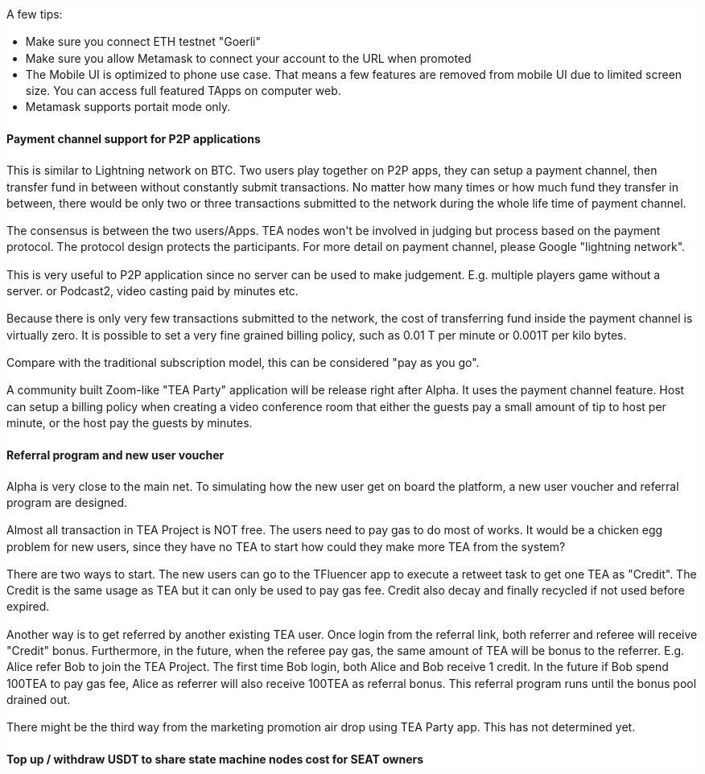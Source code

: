 A few tips:

* Make sure you connect ETH testnet "Goerli"
* Make sure you allow Metamask to connect your account to the URL when promoted
* The Mobile UI is optimized to phone use case. That means a few features are removed from mobile UI due to limited screen size. You can access full featured TApps on computer web.
* Metamask supports portait mode only.

#### Payment channel support for P2P applications

This is similar to Lightning network on BTC. Two users play together on P2P apps, they can setup a payment channel, then transfer fund in between without constantly submit transactions. No matter how many times or how much fund they transfer in between, there would be only two or three transactions submitted to the network during the whole life time of payment channel. 

The consensus is between the two users/Apps. TEA nodes won't be involved in judging but process based on the payment protocol. The protocol design protects the participants. For more detail on payment channel, please Google "lightning network".

This is very useful to P2P application since no server can be used to make judgement. E.g. multiple players game without a server. or Podcast2, video casting paid by minutes etc.

Because there is only very few transactions submitted to the network, the cost of transferring fund inside the payment channel is virtually zero. It is possible to set a very fine grained billing policy, such as 0.01 T per minute or 0.001T per kilo bytes. 

Compare with the traditional subscription model, this can be considered "pay as you go".

A community built Zoom-like "TEA Party" application will be release right after Alpha. It uses the payment channel feature. Host can setup a billing policy when creating a video conference room that either the guests pay a small amount of tip to host per minute, or the host pay the guests by minutes. 

#### Referral program and new user voucher

Alpha is very close to the main net. To simulating how the new user get on board the platform, a new user voucher and referral program are designed. 

Almost all transaction in TEA Project is NOT free. The users need to pay gas to do most of works. It would be a chicken egg problem for new users, since they have no TEA to start how could they make more TEA from the system?

There are two ways to start. The new users can go to the TFluencer app to execute a retweet task to get one TEA as "Credit". The Credit is the same usage as TEA but it can only be used to pay gas fee. Credit also decay and finally recycled if not used before expired.

Another way is to get referred by another existing TEA user. Once login from the referral link, both referrer and referee will receive "Credit" bonus. Furthermore, in the future, when the referee pay gas, the same amount of TEA will be bonus to the referrer. E.g. Alice refer Bob to join the TEA Project. The first time Bob login, both Alice and Bob receive 1 credit. In the future if Bob spend 100TEA to pay gas fee, Alice as referrer will also receive 100TEA as referral bonus. This referral program runs until the bonus pool drained out.

There might be the third way from the marketing promotion air drop using TEA Party app. This has not determined yet.

#### Top up / withdraw USDT to share state machine nodes cost for SEAT owners
